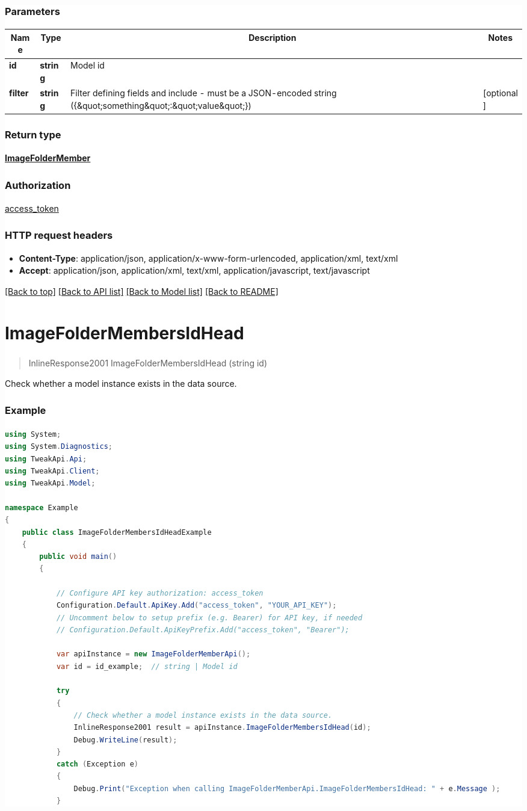 ### Parameters

Name | Type | Description  | Notes
------------- | ------------- | ------------- | -------------
 **id** | **string**| Model id | 
 **filter** | **string**| Filter defining fields and include - must be a JSON-encoded string ({\&quot;something\&quot;:\&quot;value\&quot;}) | [optional] 

### Return type

[**ImageFolderMember**](ImageFolderMember.md)

### Authorization

[access_token](../README.md#access_token)

### HTTP request headers

 - **Content-Type**: application/json, application/x-www-form-urlencoded, application/xml, text/xml
 - **Accept**: application/json, application/xml, text/xml, application/javascript, text/javascript

[[Back to top]](#) [[Back to API list]](../README.md#documentation-for-api-endpoints) [[Back to Model list]](../README.md#documentation-for-models) [[Back to README]](../README.md)

<a name="imagefoldermembersidhead"></a>
# **ImageFolderMembersIdHead**
> InlineResponse2001 ImageFolderMembersIdHead (string id)

Check whether a model instance exists in the data source.

### Example
```csharp
using System;
using System.Diagnostics;
using TweakApi.Api;
using TweakApi.Client;
using TweakApi.Model;

namespace Example
{
    public class ImageFolderMembersIdHeadExample
    {
        public void main()
        {
            
            // Configure API key authorization: access_token
            Configuration.Default.ApiKey.Add("access_token", "YOUR_API_KEY");
            // Uncomment below to setup prefix (e.g. Bearer) for API key, if needed
            // Configuration.Default.ApiKeyPrefix.Add("access_token", "Bearer");

            var apiInstance = new ImageFolderMemberApi();
            var id = id_example;  // string | Model id

            try
            {
                // Check whether a model instance exists in the data source.
                InlineResponse2001 result = apiInstance.ImageFolderMembersIdHead(id);
                Debug.WriteLine(result);
            }
            catch (Exception e)
            {
                Debug.Print("Exception when calling ImageFolderMemberApi.ImageFolderMembersIdHead: " + e.Message );
            }
```